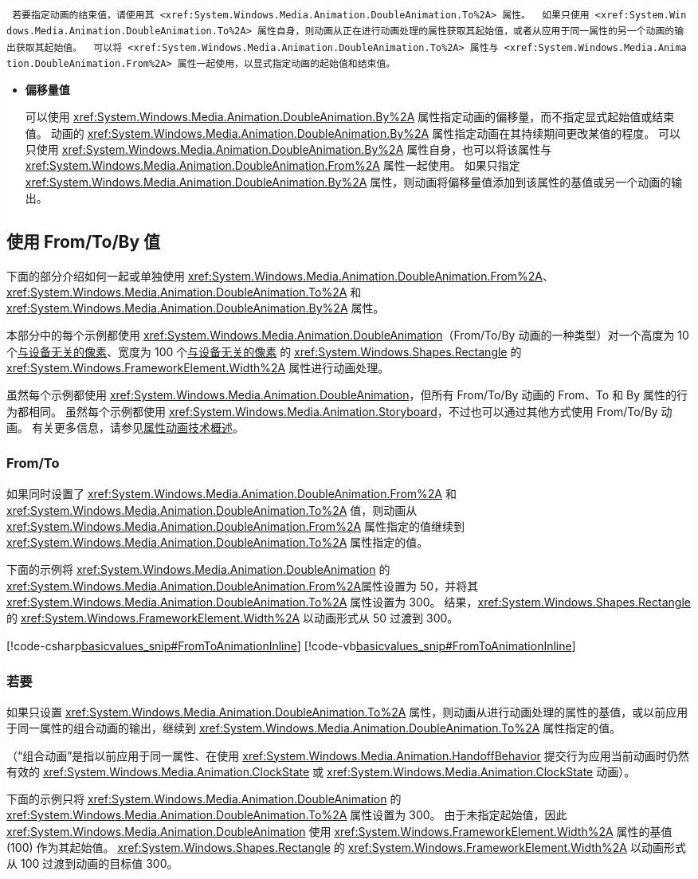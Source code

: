      若要指定动画的结束值，请使用其 <xref:System.Windows.Media.Animation.DoubleAnimation.To%2A> 属性。  如果只使用 <xref:System.Windows.Media.Animation.DoubleAnimation.To%2A> 属性自身，则动画从正在进行动画处理的属性获取其起始值，或者从应用于同一属性的另一个动画的输出获取其起始值。  可以将 <xref:System.Windows.Media.Animation.DoubleAnimation.To%2A> 属性与 <xref:System.Windows.Media.Animation.DoubleAnimation.From%2A> 属性一起使用，以显式指定动画的起始值和结束值。  
  
-   **偏移量值**  
  
     可以使用 <xref:System.Windows.Media.Animation.DoubleAnimation.By%2A> 属性指定动画的偏移量，而不指定显式起始值或结束值。  动画的 <xref:System.Windows.Media.Animation.DoubleAnimation.By%2A> 属性指定动画在其持续期间更改某值的程度。  可以只使用 <xref:System.Windows.Media.Animation.DoubleAnimation.By%2A> 属性自身，也可以将该属性与 <xref:System.Windows.Media.Animation.DoubleAnimation.From%2A> 属性一起使用。  如果只指定 <xref:System.Windows.Media.Animation.DoubleAnimation.By%2A> 属性，则动画将偏移量值添加到该属性的基值或另一个动画的输出。  
  
<a name="examples"></a>   
## 使用 From\/To\/By 值  
 下面的部分介绍如何一起或单独使用 <xref:System.Windows.Media.Animation.DoubleAnimation.From%2A>、<xref:System.Windows.Media.Animation.DoubleAnimation.To%2A> 和 <xref:System.Windows.Media.Animation.DoubleAnimation.By%2A> 属性。  
  
 本部分中的每个示例都使用 <xref:System.Windows.Media.Animation.DoubleAnimation>（From\/To\/By 动画的一种类型）对一个高度为 10 个[与设备无关的像素](GTMT)、宽度为 100 个[与设备无关的像素](GTMT) 的 <xref:System.Windows.Shapes.Rectangle> 的 <xref:System.Windows.FrameworkElement.Width%2A> 属性进行动画处理。  
  
 虽然每个示例都使用 <xref:System.Windows.Media.Animation.DoubleAnimation>，但所有 From\/To\/By 动画的 From、To 和 By 属性的行为都相同。  虽然每个示例都使用 <xref:System.Windows.Media.Animation.Storyboard>，不过也可以通过其他方式使用 From\/To\/By 动画。  有关更多信息，请参见[属性动画技术概述](../../../../docs/framework/wpf/graphics-multimedia/property-animation-techniques-overview.md)。  
  
### From\/To  
 如果同时设置了 <xref:System.Windows.Media.Animation.DoubleAnimation.From%2A> 和 <xref:System.Windows.Media.Animation.DoubleAnimation.To%2A> 值，则动画从 <xref:System.Windows.Media.Animation.DoubleAnimation.From%2A> 属性指定的值继续到 <xref:System.Windows.Media.Animation.DoubleAnimation.To%2A> 属性指定的值。  
  
 下面的示例将 <xref:System.Windows.Media.Animation.DoubleAnimation> 的 <xref:System.Windows.Media.Animation.DoubleAnimation.From%2A>属性设置为 50，并将其 <xref:System.Windows.Media.Animation.DoubleAnimation.To%2A> 属性设置为 300。  结果，<xref:System.Windows.Shapes.Rectangle> 的 <xref:System.Windows.FrameworkElement.Width%2A> 以动画形式从 50 过渡到 300。  
  
 [!code-csharp[basicvalues_snip#FromToAnimationInline](../../../../samples/snippets/csharp/VS_Snippets_Wpf/basicvalues_snip/CSharp/AnimationTargetValuesExample.cs#fromtoanimationinline)]
 [!code-vb[basicvalues_snip#FromToAnimationInline](../../../../samples/snippets/visualbasic/VS_Snippets_Wpf/basicvalues_snip/VisualBasic/AnimationTargetValuesExample.vb#fromtoanimationinline)]  
  
### 若要  
 如果只设置 <xref:System.Windows.Media.Animation.DoubleAnimation.To%2A> 属性，则动画从进行动画处理的属性的基值，或以前应用于同一属性的组合动画的输出，继续到 <xref:System.Windows.Media.Animation.DoubleAnimation.To%2A> 属性指定的值。  
  
 （“组合动画”是指以前应用于同一属性、在使用 <xref:System.Windows.Media.Animation.HandoffBehavior> 提交行为应用当前动画时仍然有效的 <xref:System.Windows.Media.Animation.ClockState> 或 <xref:System.Windows.Media.Animation.ClockState> 动画）。  
  
 下面的示例只将 <xref:System.Windows.Media.Animation.DoubleAnimation> 的 <xref:System.Windows.Media.Animation.DoubleAnimation.To%2A> 属性设置为 300。  由于未指定起始值，因此 <xref:System.Windows.Media.Animation.DoubleAnimation> 使用 <xref:System.Windows.FrameworkElement.Width%2A> 属性的基值 \(100\) 作为其起始值。  <xref:System.Windows.Shapes.Rectangle> 的 <xref:System.Windows.FrameworkElement.Width%2A> 以动画形式从 100 过渡到动画的目标值 300。  
  